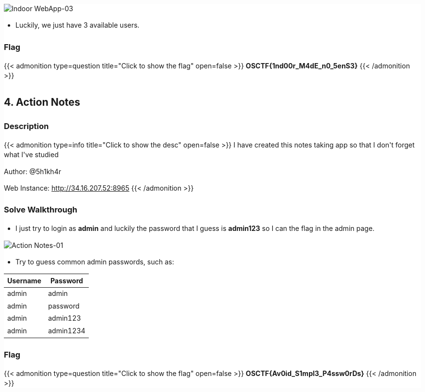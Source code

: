 ![Indoor WebApp-03](/images/os-ctf_web3-03.png)

- Luckily, we just have 3 available users.

### Flag

{{< admonition type=question title="Click to show the flag" open=false >}}
  **OSCTF{1nd00r_M4dE_n0_5enS3}**
{{< /admonition >}}

## 4. Action Notes

### Description

{{< admonition type=info title="Click to show the desc" open=false >}}
  I have created this notes taking app so that I don't forget what I've studied
  
  Author: @5h1kh4r
  
  Web Instance: http://34.16.207.52:8965
{{< /admonition >}}

### Solve Walkthrough

- I just try to login as **admin** and luckily the password that I guess is **admin123** so I can the flag in the admin page.

![Action Notes-01](/images/os-ctf_web4-01.png)

- Try to guess common admin passwords, such as:

| Username | Password |
| --- | --- |
| admin | admin |
| admin | password |
| admin | admin123 |
| admin | admin1234 |

### Flag

{{< admonition type=question title="Click to show the flag" open=false >}}
  **OSCTF{Av0id_S1mpl3_P4ssw0rDs}**
{{< /admonition >}}

